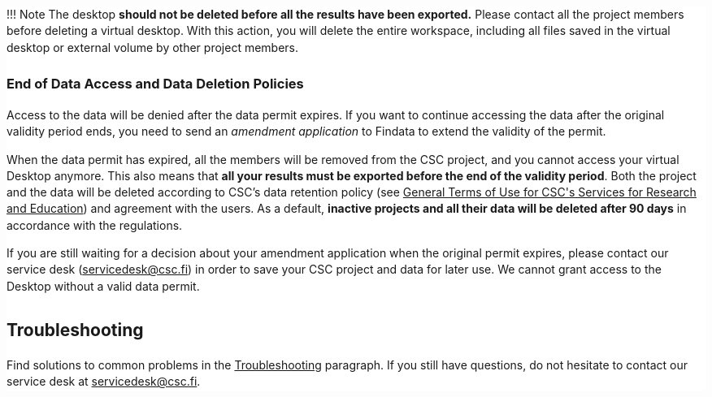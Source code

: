 !!! Note
    The desktop **should not be deleted before all the results have been exported.** Please contact all the project members before deleting a virtual desktop. With this action, you will delete the entire workspace, including all files saved in the virtual desktop or external volume by other project members.

### End of Data Access and Data Deletion Policies

Access to the data will be denied after the data permit expires. If you want to continue accessing the data after the original validity period ends, you need to send an *amendment application* to Findata to extend the validity of the permit.

When the data permit has expired, all the members will be removed from the CSC project, and you cannot access your virtual Desktop anymore. This also means that **all your results must be exported before the end of the validity period**. Both the project and the data will be deleted according to CSC’s data retention policy (see [General Terms of Use for CSC's Services for Research and Education](https://research.csc.fi/general-terms-of-use)) and agreement with the users. As a default, **inactive projects and all their data will be deleted after 90 days** in accordance with the regulations.

If you are still waiting for a decision about your amendment application when the original permit expires, please contact our service desk (servicedesk@csc.fi) in order to save your CSC project and data for later use. We cannot grant access to the Desktop without a valid data permit.

## Troubleshooting

Find solutions to common problems in the [Troubleshooting](https://docs.csc.fi/data/sensitive-data/sd_desktop/#troubleshooting) paragraph. If you still have questions, do not hesitate to contact our service desk at servicedesk@csc.fi.

